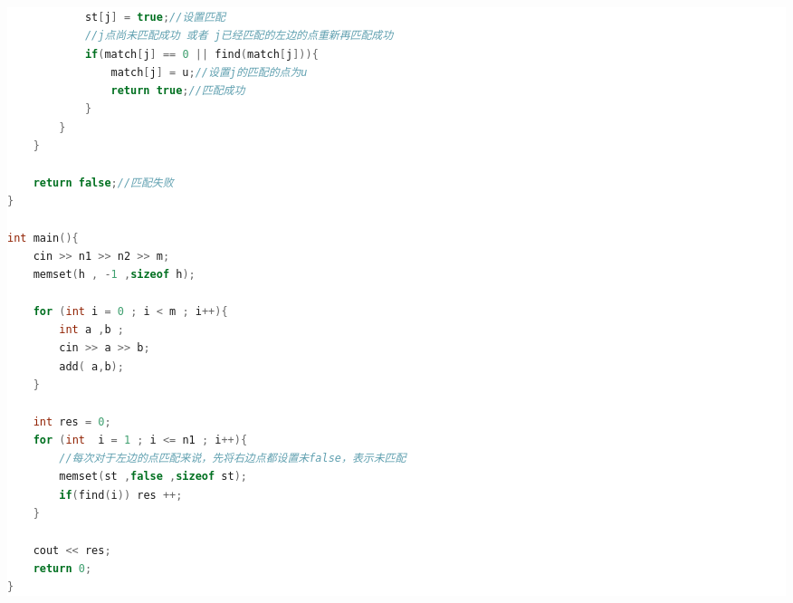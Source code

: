 ```c++
            st[j] = true;//设置匹配
            //j点尚未匹配成功 或者 j已经匹配的左边的点重新再匹配成功
            if(match[j] == 0 || find(match[j])){
                match[j] = u;//设置j的匹配的点为u
                return true;//匹配成功
            }
        }
    }
    
    return false;//匹配失败
}

int main(){
    cin >> n1 >> n2 >> m;
    memset(h , -1 ,sizeof h);
    
    for (int i = 0 ; i < m ; i++){
        int a ,b ;
        cin >> a >> b;
        add( a,b);
    }
    
    int res = 0;
    for (int  i = 1 ; i <= n1 ; i++){
    	//每次对于左边的点匹配来说，先将右边点都设置未false，表示未匹配
        memset(st ,false ,sizeof st);
        if(find(i)) res ++;
    }
    
    cout << res;
    return 0;
}
```



